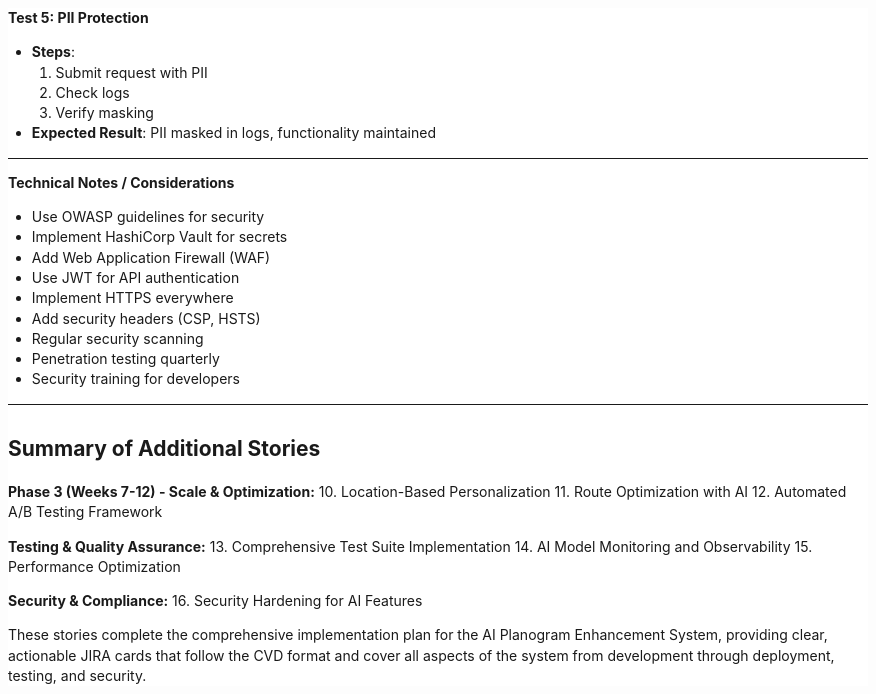 **Test 5: PII Protection**
* **Steps**:
  1. Submit request with PII
  2. Check logs
  3. Verify masking
* **Expected Result**: PII masked in logs, functionality maintained

---

**Technical Notes / Considerations**
* Use OWASP guidelines for security
* Implement HashiCorp Vault for secrets
* Add Web Application Firewall (WAF)
* Use JWT for API authentication
* Implement HTTPS everywhere
* Add security headers (CSP, HSTS)
* Regular security scanning
* Penetration testing quarterly
* Security training for developers

---

## Summary of Additional Stories

**Phase 3 (Weeks 7-12) - Scale & Optimization:**
10. Location-Based Personalization
11. Route Optimization with AI
12. Automated A/B Testing Framework

**Testing & Quality Assurance:**
13. Comprehensive Test Suite Implementation
14. AI Model Monitoring and Observability
15. Performance Optimization

**Security & Compliance:**
16. Security Hardening for AI Features

These stories complete the comprehensive implementation plan for the AI Planogram Enhancement System, providing clear, actionable JIRA cards that follow the CVD format and cover all aspects of the system from development through deployment, testing, and security.